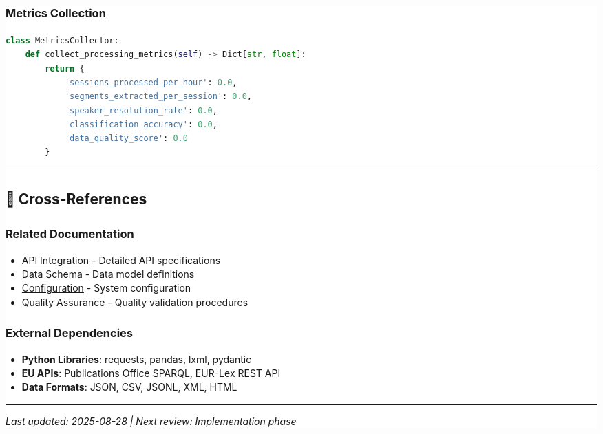 ### Metrics Collection
```python
class MetricsCollector:
    def collect_processing_metrics(self) -> Dict[str, float]:
        return {
            'sessions_processed_per_hour': 0.0,
            'segments_extracted_per_session': 0.0,
            'speaker_resolution_rate': 0.0,
            'classification_accuracy': 0.0,
            'data_quality_score': 0.0
        }
```

---

## 🔗 Cross-References

### Related Documentation
- [API Integration](./API_INTEGRATION.md) - Detailed API specifications
- [Data Schema](../data/DATA_SCHEMA.md) - Data model definitions
- [Configuration](../operations/CONFIGURATION.md) - System configuration
- [Quality Assurance](../data/QUALITY_ASSURANCE.md) - Quality validation procedures

### External Dependencies
- **Python Libraries**: requests, pandas, lxml, pydantic
- **EU APIs**: Publications Office SPARQL, EUR-Lex REST API
- **Data Formats**: JSON, CSV, JSONL, XML, HTML

---

*Last updated: 2025-08-28 | Next review: Implementation phase*
